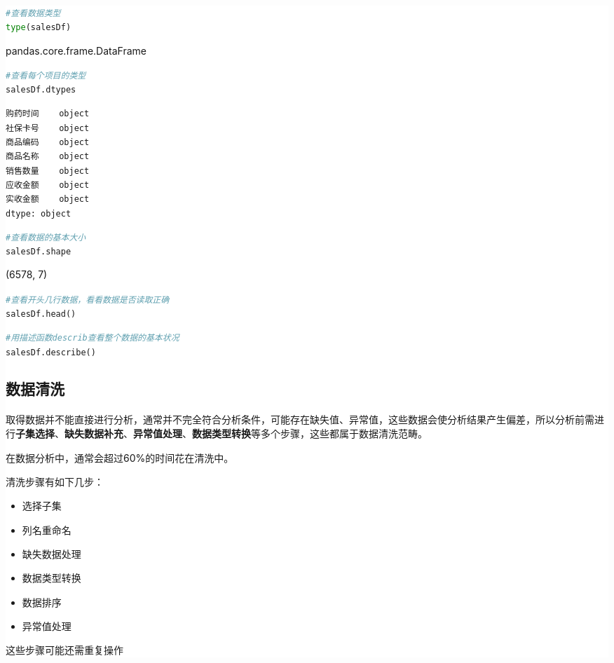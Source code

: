 
```python
#查看数据类型
type(salesDf)
```
pandas.core.frame.DataFrame


```python
#查看每个项目的类型
salesDf.dtypes
```
    购药时间    object
    社保卡号    object
    商品编码    object
    商品名称    object
    销售数量    object
    应收金额    object
    实收金额    object
    dtype: object

```python
#查看数据的基本大小
salesDf.shape
```
(6578, 7)

```python
#查看开头几行数据，看看数据是否读取正确
salesDf.head()
```

```python
#用描述函数describ查看整个数据的基本状况
salesDf.describe()
```

## 数据清洗

取得数据并不能直接进行分析，通常并不完全符合分析条件，可能存在缺失值、异常值，这些数据会使分析结果产生偏差，所以分析前需进行**子集选择**、**缺失数据补充**、**异常值处理**、**数据类型转换**等多个步骤，这些都属于数据清洗范畴。

在数据分析中，通常会超过60%的时间花在清洗中。

清洗步骤有如下几步：

- 选择子集

- 列名重命名

- 缺失数据处理

- 数据类型转换

- 数据排序

- 异常值处理

这些步骤可能还需重复操作
